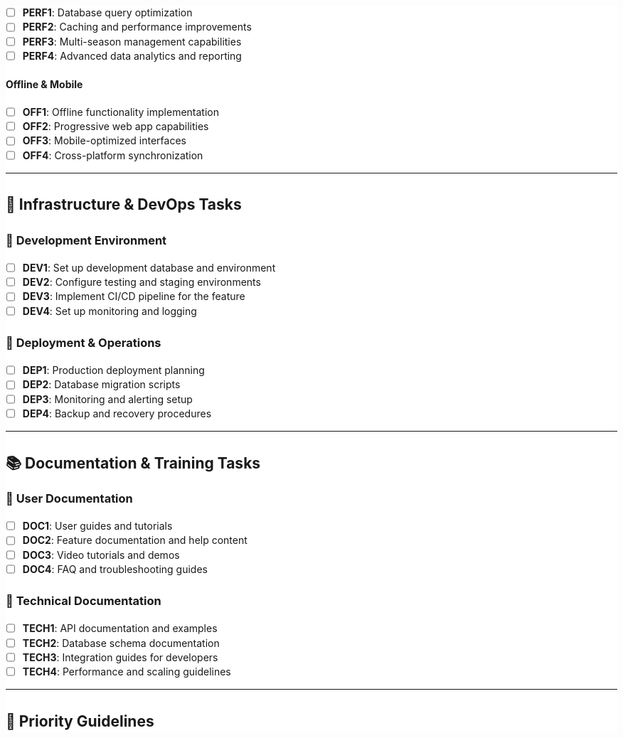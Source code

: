 - [ ] **PERF1**: Database query optimization
- [ ] **PERF2**: Caching and performance improvements
- [ ] **PERF3**: Multi-season management capabilities
- [ ] **PERF4**: Advanced data analytics and reporting

#### Offline & Mobile

- [ ] **OFF1**: Offline functionality implementation
- [ ] **OFF2**: Progressive web app capabilities
- [ ] **OFF3**: Mobile-optimized interfaces
- [ ] **OFF4**: Cross-platform synchronization

---

## 🔧 **Infrastructure & DevOps Tasks**

### 🔴 **Development Environment**

- [ ] **DEV1**: Set up development database and environment
- [ ] **DEV2**: Configure testing and staging environments
- [ ] **DEV3**: Implement CI/CD pipeline for the feature
- [ ] **DEV4**: Set up monitoring and logging

### 🔴 **Deployment & Operations**

- [ ] **DEP1**: Production deployment planning
- [ ] **DEP2**: Database migration scripts
- [ ] **DEP3**: Monitoring and alerting setup
- [ ] **DEP4**: Backup and recovery procedures

---

## 📚 **Documentation & Training Tasks**

### 🔴 **User Documentation**

- [ ] **DOC1**: User guides and tutorials
- [ ] **DOC2**: Feature documentation and help content
- [ ] **DOC3**: Video tutorials and demos
- [ ] **DOC4**: FAQ and troubleshooting guides

### 🔴 **Technical Documentation**

- [ ] **TECH1**: API documentation and examples
- [ ] **TECH2**: Database schema documentation
- [ ] **TECH3**: Integration guides for developers
- [ ] **TECH4**: Performance and scaling guidelines

---

## 🎯 **Priority Guidelines**
